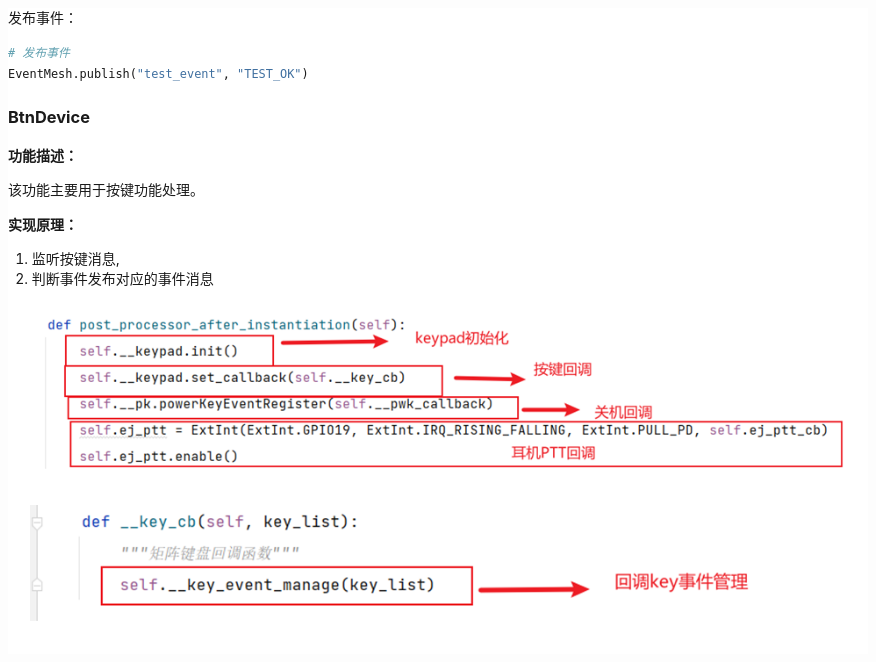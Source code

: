 发布事件：

```python
# 发布事件
EventMesh.publish("test_event", "TEST_OK")
```



### BtnDevice

**功能描述：**

该功能主要用于按键功能处理。

**实现原理：**

1. 监听按键消息,
2. 判断事件发布对应的事件消息

![image-20230512100654958](../media/solutions/poc/clip_image002.jpg)
